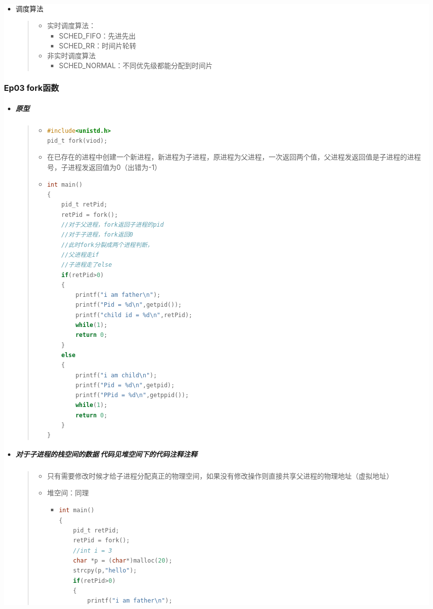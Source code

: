 - 调度算法

  > - 实时调度算法：
  >   - SCHED_FIFO：先进先出
  >   - SCHED_RR：时间片轮转
  > - 非实时调度算法
  >   - SCHED_NORMAL：不同优先级都能分配到时间片

### Ep03 fork函数

- ##### 原型

  > - ```c
  >   #include<unistd.h>
  >   pid_t fork(viod);
  >   ```
  >
  > - 在已存在的进程中创建一个新进程，新进程为子进程，原进程为父进程，一次返回两个值，父进程发返回值是子进程的进程号，子进程发返回值为0（出错为-1）
  >
  > - ```c
  >   int main()
  >   {
  >       pid_t retPid;
  >       retPid = fork();
  >       //对于父进程，fork返回子进程的pid
  >       //对于子进程，fork返回0
  >       //此时fork分裂成两个进程判断，
  >       //父进程走if
  >       //子进程走了else
  >       if(retPid>0)
  >       {
  >           printf("i am father\n");
  >           printf("Pid = %d\n",getpid());
  >           printf("child id = %d\n",retPid);
  >           while(1);
  >           return 0;
  >       }
  >       else
  >       {
  >           printf("i am child\n");
  >           printf("Pid = %d\n",getpid);
  >           printf("PPid = %d\n",getppid());
  >           while(1);
  >           return 0;
  >       }
  >   }
  >   ```
  >
  
- ##### 对于子进程的栈空间的数据 代码见堆空间下的代码注释注释

  > - 只有需要修改时候才给子进程分配真正的物理空间，如果没有修改操作则直接共享父进程的物理地址（虚拟地址）
  >
  > - 堆空间：同理
  >
  >   - ```c
  >     int main()
  >     {
  >         pid_t retPid;
  >         retPid = fork();
  >         //int i = 3
  >         char *p = (char*)malloc(20);
  >         strcpy(p,"hello");
  >         if(retPid>0)
  >         {
  >             printf("i am father\n");